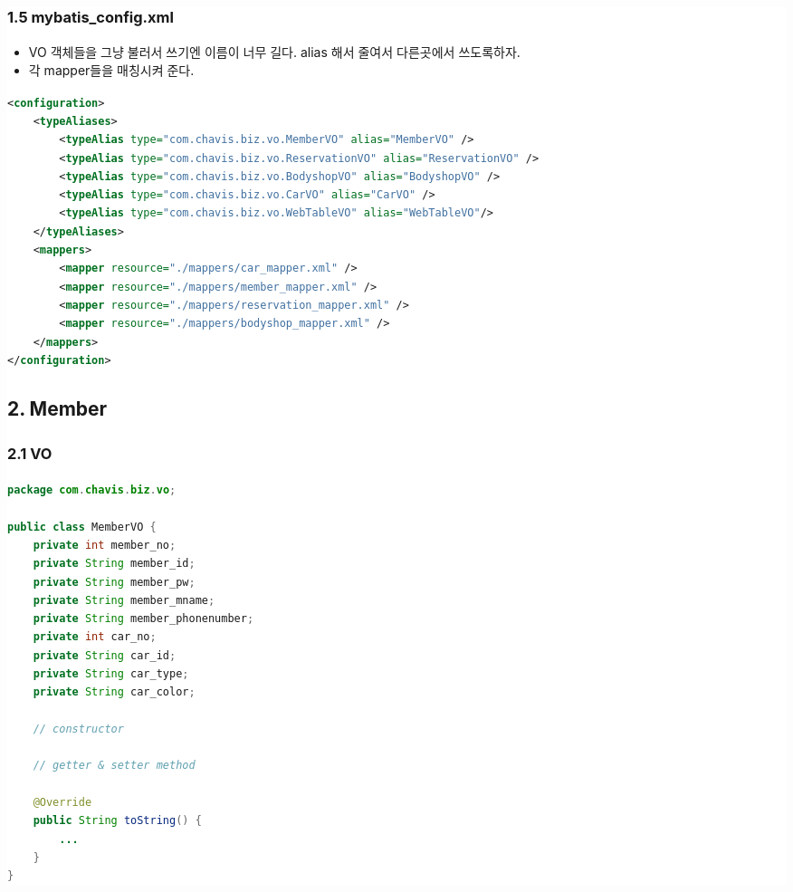 ### 1.5 mybatis_config.xml

- VO 객체들을 그냥 불러서 쓰기엔 이름이 너무 길다. alias 해서 줄여서 다른곳에서 쓰도록하자.
- 각 mapper들을 매칭시켜 준다.

```xml
<configuration>
	<typeAliases>
		<typeAlias type="com.chavis.biz.vo.MemberVO" alias="MemberVO" />
		<typeAlias type="com.chavis.biz.vo.ReservationVO" alias="ReservationVO" />
		<typeAlias type="com.chavis.biz.vo.BodyshopVO" alias="BodyshopVO" />
		<typeAlias type="com.chavis.biz.vo.CarVO" alias="CarVO" />
		<typeAlias type="com.chavis.biz.vo.WebTableVO" alias="WebTableVO"/>
	</typeAliases>
	<mappers>
		<mapper resource="./mappers/car_mapper.xml" />
		<mapper resource="./mappers/member_mapper.xml" />
		<mapper resource="./mappers/reservation_mapper.xml" />
		<mapper resource="./mappers/bodyshop_mapper.xml" />
	</mappers>
</configuration>
```

## 2. Member

### 2.1 VO

```java
package com.chavis.biz.vo;

public class MemberVO {
	private int member_no;
	private String member_id;
	private String member_pw;
	private String member_mname;
	private String member_phonenumber;
	private int car_no;
	private String car_id;
	private String car_type;
	private String car_color;

	// constructor 

	// getter & setter method

	@Override
	public String toString() {
		...
	}
}
```
